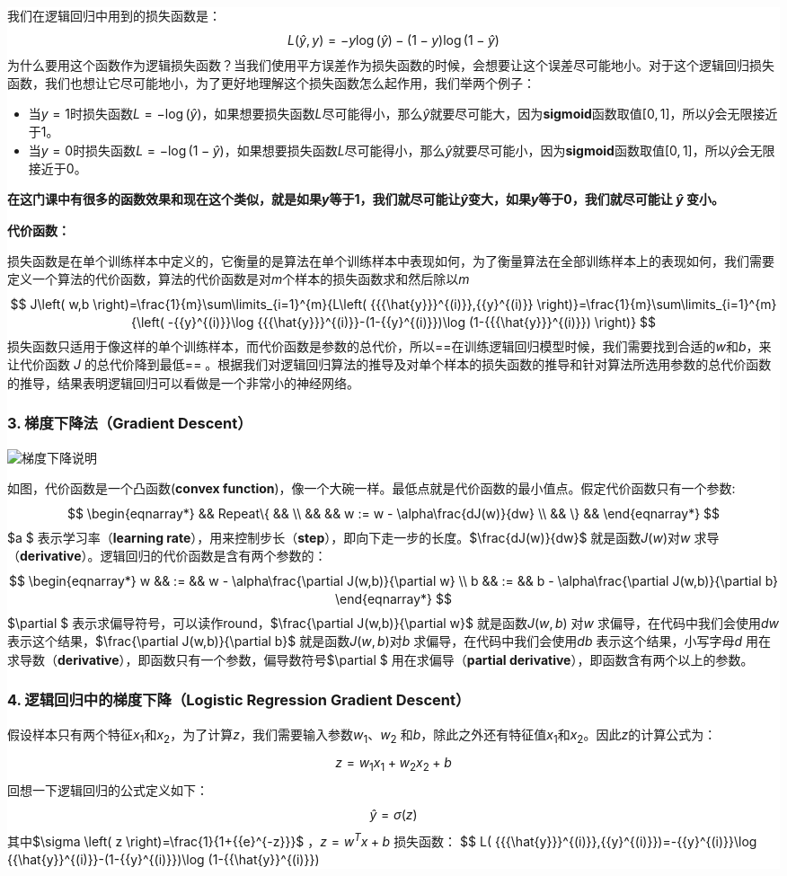 我们在逻辑回归中用到的损失函数是：
$$
L\left( \hat{y},y \right)=-y\log(\hat{y})-(1-y)\log (1-\hat{y})
$$
为什么要用这个函数作为逻辑损失函数？当我们使用平方误差作为损失函数的时候，会想要让这个误差尽可能地小。对于这个逻辑回归损失函数，我们也想让它尽可能地小，为了更好地理解这个损失函数怎么起作用，我们举两个例子：

- 当$y=1$时损失函数$L=-\log (\hat{y})$，如果想要损失函数$L$尽可能得小，那么$\hat{y}$就要尽可能大，因为**sigmoid**函数取值$[0,1]$，所以$\hat{y}$会无限接近于1。
- 当$y=0$时损失函数$L=-\log (1-\hat{y})$，如果想要损失函数$L$尽可能得小，那么$\hat{y}$就要尽可能小，因为**sigmoid**函数取值$[0,1]$，所以$\hat{y}$会无限接近于0。

**在这门课中有很多的函数效果和现在这个类似，就是如果$y$等于1，我们就尽可能让$\hat{y}$变大，如果$y$等于0，我们就尽可能让 $\hat{y}$ 变小。**

**代价函数：**

损失函数是在单个训练样本中定义的，它衡量的是算法在单个训练样本中表现如何，为了衡量算法在全部训练样本上的表现如何，我们需要定义一个算法的代价函数，算法的代价函数是对$m$个样本的损失函数求和然后除以$m$
$$
J\left( w,b \right)=\frac{1}{m}\sum\limits_{i=1}^{m}{L\left( {{{\hat{y}}}^{(i)}},{{y}^{(i)}} \right)}=\frac{1}{m}\sum\limits_{i=1}^{m}{\left( -{{y}^{(i)}}\log {{{\hat{y}}}^{(i)}}-(1-{{y}^{(i)}})\log (1-{{{\hat{y}}}^{(i)}}) \right)}
$$
损失函数只适用于像这样的单个训练样本，而代价函数是参数的总代价，所以==在训练逻辑回归模型时候，我们需要找到合适的$w$和$b$，来让代价函数 $J$ 的总代价降到最低== 。根据我们对逻辑回归算法的推导及对单个样本的损失函数的推导和针对算法所选用参数的总代价函数的推导，结果表明逻辑回归可以看做是一个非常小的神经网络。

### 3. 梯度下降法（Gradient Descent）

![梯度下降说明](http://www.ai-start.com/dl2017/images/c5eda5608fd2f4d846559ed8e89ed33c.jpg)

如图，代价函数是一个凸函数(**convex function**)，像一个大碗一样。最低点就是代价函数的最小值点。假定代价函数只有一个参数:
$$
\begin{eqnarray*}
&& Repeat\{ && \\
&& && w := w - \alpha\frac{dJ(w)}{dw} \\
&& \} &&
\end{eqnarray*}
$$
$a $ 表示学习率（**learning rate**），用来控制步长（**step**），即向下走一步的长度。$\frac{dJ(w)}{dw}$  就是函数$J(w)$对$w$ 求导（**derivative**）。逻辑回归的代价函数是含有两个参数的：
$$
\begin{eqnarray*}
w && := && w - \alpha\frac{\partial J(w,b)}{\partial w} \\
b && := && b - \alpha\frac{\partial J(w,b)}{\partial b} 
\end{eqnarray*}
$$
$\partial $ 表示求偏导符号，可以读作round，$\frac{\partial J(w,b)}{\partial w}$  就是函数$J(w,b)$ 对$w$ 求偏导，在代码中我们会使用$dw$ 表示这个结果，$\frac{\partial J(w,b)}{\partial b}$  就是函数$J(w,b)$对$b$ 求偏导，在代码中我们会使用$db$ 表示这个结果，小写字母$d$ 用在求导数（**derivative**），即函数只有一个参数，偏导数符号$\partial $ 用在求偏导（**partial derivative**），即函数含有两个以上的参数。

### 4. 逻辑回归中的梯度下降（Logistic Regression Gradient Descent）

假设样本只有两个特征${{x}_{1}}$和${{x}_{2}}$，为了计算$z$，我们需要输入参数${{w}_{1}}$、${{w}_{2}}$ 和$b$，除此之外还有特征值${{x}_{1}}$和${{x}_{2}}$。因此$z$的计算公式为：
$$
z={{w}_{1}}{{x}_{1}}+{{w}_{2}}{{x}_{2}}+b
$$
回想一下逻辑回归的公式定义如下：
$$
\hat{y}=\sigma (z)
$$
其中$\sigma \left( z \right)=\frac{1}{1+{{e}^{-z}}}$ ，$z={{w}^{T}}x+b$
损失函数：
$$
L( {{{\hat{y}}}^{(i)}},{{y}^{(i)}})=-{{y}^{(i)}}\log {{\hat{y}}^{(i)}}-(1-{{y}^{(i)}})\log (1-{{\hat{y}}^{(i)}})